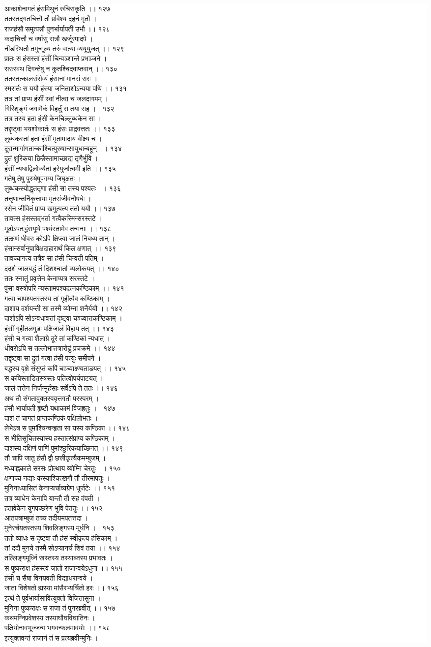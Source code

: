 आकाशेनागतं हंसमिथुनं रुचिराकृति ।। १२७  
ततस्तद्गतचित्तौ तौ प्रविश्य दहनं मृतौ ।  
राजहंसौ समुत्पन्नौ पुनर्भार्यापती उभौ ।। १२८  
कदाचित्तौ च वर्षासु रात्रौ खर्जूरपादपे ।  
नीडस्थितौ तमुन्मूल्य तरुं वात्या व्ययूयुजत् ।। १२९  
प्रातः स हंसस्तां हंसीं चिन्वञ्शान्ते प्रभञ्जने ।  
सरःस्वथ दिगन्तेषु न कुतश्चिदवाप्तवान् ।। १३०  
ततस्तत्कालसंसेव्यं हंसानां मानसं सरः ।  
स्मरार्तः स ययौ हंस्या जनिताशोऽन्यया पथि ।। १३१  
तत्र तां प्राप्य हंसीं स्वां नीत्वा च जलदागमम् ।  
गिरिशृङ्गं जगामैकं विहर्तुं स तया सह ।। १३२  
तत्र तस्य हता हंसी केनचिल्लुब्धकेन सा ।  
तद्दृष्ट्वा भयशोकार्तः स हंसः प्राद्रवत्ततः ।। १३३  
लुब्धकस्तां हतां हंसीं मृतामादाय वीक्ष्य च ।  
दूरान्मार्गागतान्काश्चित्पुरुषान्सायुधान्बहून् ।। १३४  
द्रुतं क्षुरिकया छिन्नैस्तामाच्छाद्य तृणैर्भुवि ।  
हंसीं न्यधाद्विलोक्यैतां हरेयुर्जात्वमी इति ।। १३५  
गतेषु तेषु पुरुषेषूपगम्य जिघृक्षतः ।  
लुब्धकस्योद्धृततृणा हंसी सा तस्य पश्यतः ।। १३६  
तत्तृणान्तर्निकृत्ताया मृतसंजीवनौषधेः ।  
रसेन जीवितं प्राप्य खमुत्पत्य ततो ययौ ।। १३७  
तावत्स हंसस्तद्भर्ता गत्वैकस्मिन्सरस्तटे ।  
मूढोऽपतद्धंसयूथे पश्यंस्तामेव तन्मनाः ।। १३८  
तत्क्षणं धीवरः कोऽपि क्षिप्त्वा जालं निबध्य तान् ।  
हंसान्सर्वानुपाविक्षदाहारार्थं किल क्षणात् ।। १३९  
तावच्चागत्य तत्रैव सा हंसी चिन्वती पतिम् ।  
ददर्श जालबद्धं तं दिशश्चार्ता व्यलोकयत् ।। १४०  
ततः स्नातुं प्रवृत्तेन केनाप्यत्र सरस्तटे ।  
पुंसा वस्त्रोपरि न्यस्तामपश्यद्रत्नकण्ठिकाम् ।। १४१  
गत्वा चापश्यतस्तस्य तां गृहीत्वैव कण्ठिकाम् ।  
दाशाय दर्शयन्ती सा तस्मै व्योम्ना शनैर्ययौ ।। १४२  
दाशोऽपि सोऽन्वधावत्तां दृष्ट्वा चञ्च्वात्तकण्ठिकाम् ।  
हंसीं गृहीतलगुडः पक्षिजालं विहाय तत् ।। १४३  
हंसी च गत्वा शैलाग्रे दूरे तां कण्ठिकां न्यधात् ।  
धीवरोऽपि स तल्लोभात्तत्रारोढुं प्रचक्रमे ।। १४४  
तद्दृष्ट्वा सा द्रुतं गत्वा हंसी पत्युः समीपगे ।  
बद्धस्य वृक्षे संसुप्तं कपिं चञ्च्वाक्ष्ण्यताडयत् ।। १४५  
स कपिस्ताडितस्त्रस्तः पतित्वोपर्यपाटयत् ।  
जालं तत्तेन निर्जग्मुर्हंसाः सर्वेऽपि ते ततः ।। १४६  
अथ तौ संगतावुक्तस्ववृत्तगतौ परस्परम् ।  
हंसौ भार्यापती हृष्टौ यथाकामं विजह्रतुः ।। १४७  
दाशं तं चागतं प्राप्तकण्ठिकं पक्षिलोभतः ।  
लेभेऽत्र स पुमांश्चिन्वन्हृता सा यस्य कण्ठिका ।। १४८  
स भीतिसूचितस्यास्य हस्तात्संप्राप्य कण्ठिकाम् ।  
दाशस्य दक्षिणं पाणिं पुमांश्छुरिकयाच्छिनत् ।। १४९  
तौ चापि जातु हंसौ द्वौ छत्त्रीकृत्यैकमम्बुजम् ।  
मध्याह्नकाले सरसः प्रोत्थाय व्योम्नि चेरतुः ।। १५०  
क्षणाच्च नद्याः कस्याश्चित्खगौ तौ तीरमापतुः ।  
मुनिनाध्यासितं केनाप्यर्चाव्यग्रेण धूर्जटेः ।। १५१  
तत्र व्याधेन केनापि यान्तौ तौ सह दंपती ।  
हतावेकेन युगपच्छरेण भुवि पेततुः ।। १५२  
आतपत्राम्बुजं तच्च तदीयमपतत्तदा ।  
मुनेरर्चयतस्तस्य शिवलिङ्गस्य मूर्धनि ।। १५३  
ततो व्याधः स दृष्ट्वा तौ हंसं स्वीकृत्य हंसिकाम् ।  
तां ददौ मुनये तस्मै सोऽप्यानर्च शिवं तया ।। १५४  
तल्लिङ्गमूर्ध्नि स्रस्तस्य तस्याब्जस्य प्रभावतः ।  
स पुष्कराक्ष हंसस्त्वं जातो राजान्वयेऽधुना ।। १५५  
हंसी च सैषा विनयवती विद्याधरान्वये ।  
जाता विशेषतो ह्यस्या मांसैरभ्यर्चितो हरः ।। १५६  
इत्थं ते पूर्वभार्यासावित्युक्तो विजितासुना ।  
मुनिना पुष्कराक्षः स राजा तं पुनरब्रवीत् ।। १५७  
कथमग्निप्रवेशस्य तस्याघौघविघातिनः ।  
पक्षियोनावभूज्जन्म भगवन्फलमावयोः ।। १५८  
इत्युक्तवन्तं राजानं तं स प्रत्यब्रवीन्मुनिः ।  